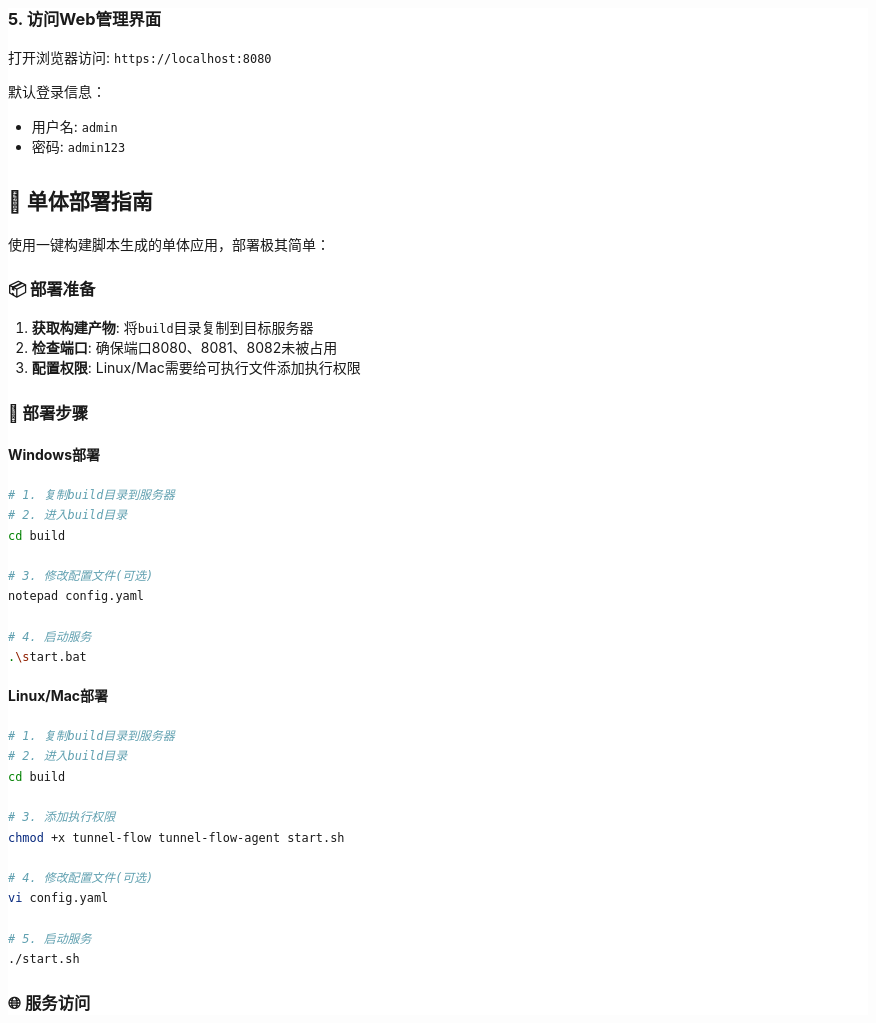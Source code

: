 ### 5. 访问Web管理界面

打开浏览器访问: `https://localhost:8080`

默认登录信息：
- 用户名: `admin`
- 密码: `admin123`

## 🚀 单体部署指南

使用一键构建脚本生成的单体应用，部署极其简单：

### 📦 部署准备

1. **获取构建产物**: 将`build`目录复制到目标服务器
2. **检查端口**: 确保端口8080、8081、8082未被占用
3. **配置权限**: Linux/Mac需要给可执行文件添加执行权限

### 🔧 部署步骤

#### Windows部署

```bash
# 1. 复制build目录到服务器
# 2. 进入build目录
cd build

# 3. 修改配置文件(可选)
notepad config.yaml

# 4. 启动服务
.\start.bat
```

#### Linux/Mac部署

```bash
# 1. 复制build目录到服务器
# 2. 进入build目录
cd build

# 3. 添加执行权限
chmod +x tunnel-flow tunnel-flow-agent start.sh

# 4. 修改配置文件(可选)
vi config.yaml

# 5. 启动服务
./start.sh
```

### 🌐 服务访问
